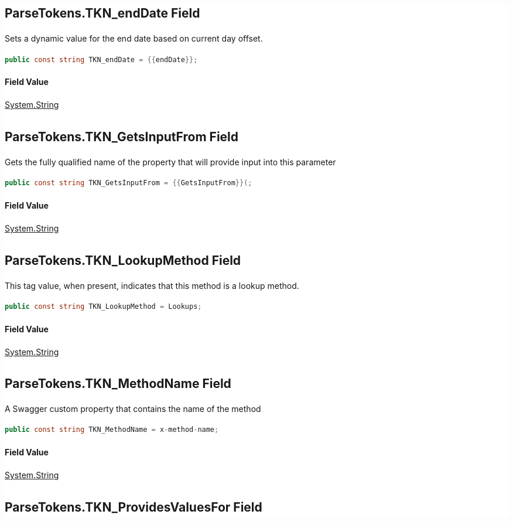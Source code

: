 <a name='ApiTestGenerator.Models.Consts.ParseTokens.TKN_endDate'></a>

## ParseTokens.TKN_endDate Field

Sets a dynamic value for the end date based on current day offset.

```csharp
public const string TKN_endDate = {{endDate}};
```

#### Field Value
[System.String](https://docs.microsoft.com/en-us/dotnet/api/System.String 'System.String')

<a name='ApiTestGenerator.Models.Consts.ParseTokens.TKN_GetsInputFrom'></a>

## ParseTokens.TKN_GetsInputFrom Field

Gets the fully qualified name of the property that will provide input into this parameter

```csharp
public const string TKN_GetsInputFrom = {{GetsInputFrom}}(;
```

#### Field Value
[System.String](https://docs.microsoft.com/en-us/dotnet/api/System.String 'System.String')

<a name='ApiTestGenerator.Models.Consts.ParseTokens.TKN_LookupMethod'></a>

## ParseTokens.TKN_LookupMethod Field

This tag value, when present, indicates that this method is a lookup method.

```csharp
public const string TKN_LookupMethod = Lookups;
```

#### Field Value
[System.String](https://docs.microsoft.com/en-us/dotnet/api/System.String 'System.String')

<a name='ApiTestGenerator.Models.Consts.ParseTokens.TKN_MethodName'></a>

## ParseTokens.TKN_MethodName Field

A Swagger custom property that contains the name of the method

```csharp
public const string TKN_MethodName = x-method-name;
```

#### Field Value
[System.String](https://docs.microsoft.com/en-us/dotnet/api/System.String 'System.String')

<a name='ApiTestGenerator.Models.Consts.ParseTokens.TKN_ProvidesValuesFor'></a>

## ParseTokens.TKN_ProvidesValuesFor Field

